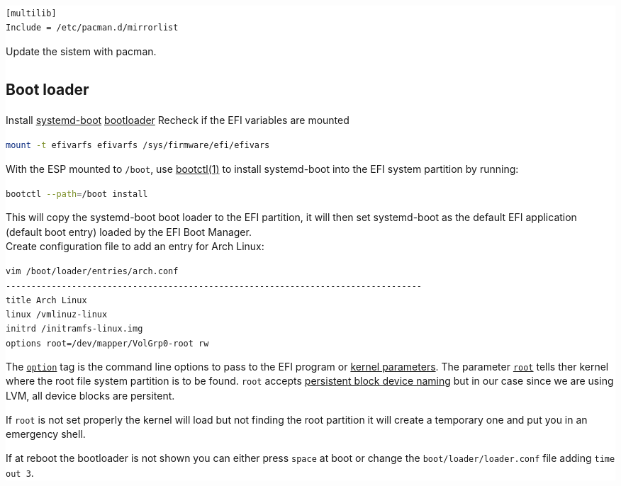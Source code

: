 ``` {.bash fontsize="\\small" bgcolor="ArchCode" frame="single"}
[multilib]
Include = /etc/pacman.d/mirrorlist
```

Update the sistem with pacman.

Boot loader
-----------

Install
[systemd-boot](https://wiki.archlinux.org/index.php/Systemd-boot)
[bootloader](https://wiki.archlinux.org/index.php/Boot_loader) Recheck
if the EFI variables are mounted

``` {.bash fontsize="\\small" bgcolor="ArchCode" frame="single"}
mount -t efivarfs efivarfs /sys/firmware/efi/efivars
```

With the ESP mounted to `/boot`, use
[bootctl(1)](https://jlk.fjfi.cvut.cz/arch/manpages/man/bootctl.1) to
install systemd-boot into the EFI system partition by running:

``` {.bash fontsize="\\small" bgcolor="ArchCode" frame="single"}
bootctl --path=/boot install
```

This will copy the systemd-boot boot loader to the EFI partition, it
will then set systemd-boot as the default EFI application (default boot
entry) loaded by the EFI Boot Manager.\
Create configuration file to add an entry for Arch Linux:

``` {.bash fontsize="\\small" bgcolor="ArchCode" frame="single"}
vim /boot/loader/entries/arch.conf
----------------------------------------------------------------------------------
title Arch Linux
linux /vmlinuz-linux
initrd /initramfs-linux.img
options root=/dev/mapper/VolGrp0-root rw
```

The
[`option`](https://wiki.archlinux.org/index.php/Systemd-boot#Adding_loaders)
tag is the command line options to pass to the EFI program or [kernel
parameters](https://wiki.archlinux.org/index.php/Kernel_parameters). The
parameter
[`root`](https://wiki.archlinux.org/index.php/Kernel_parameters#Parameter_list)
tells ther kernel where the root file system partition is to be found.
`root` accepts [persistent block device
naming](https://wiki.archlinux.org/index.php/Persistent_block_device_naming)
but in our case since we are using LVM, all device blocks are persitent.

If `root` is not set properly the kernel will load but not finding the
root partition it will create a temporary one and put you in an
emergency shell.

If at reboot the bootloader is not shown you can either press `space` at
boot or change the `boot/loader/loader.conf` file adding `timeout 3`.
